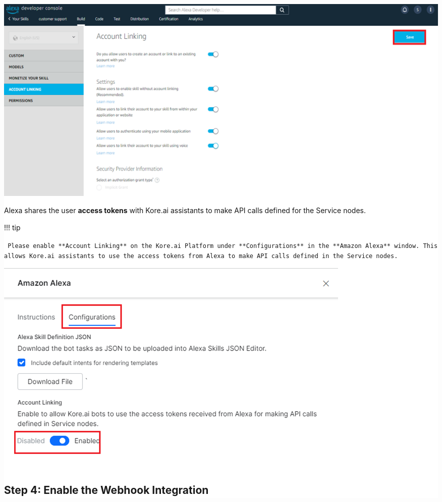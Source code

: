 ![implicit grant](./images/alexa-16.png )

Alexa shares the user **access tokens** with Kore.ai assistants to make API calls defined for the Service nodes.

!!! tip

     Please enable **Account Linking** on the Kore.ai Platform under **Configurations** in the **Amazon Alexa** window. This allows Kore.ai assistants to use the access tokens from Alexa to make API calls defined in the Service nodes.

![account linking](./images/alexa-17.png "account linking")

## Step 4: Enable the Webhook Integration
